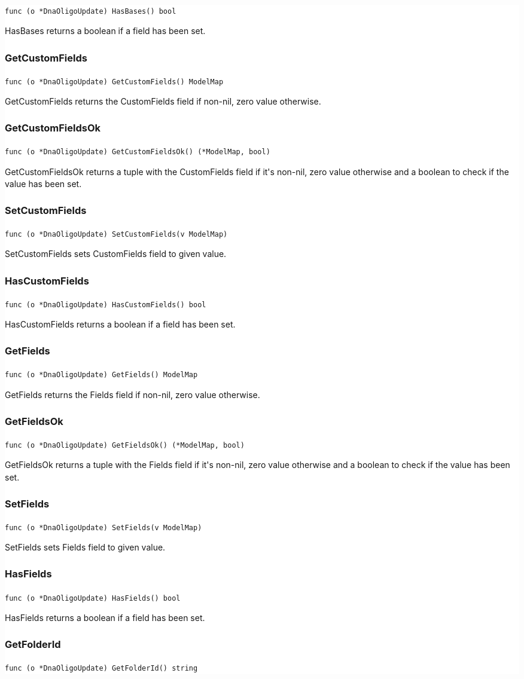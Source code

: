 `func (o *DnaOligoUpdate) HasBases() bool`

HasBases returns a boolean if a field has been set.

### GetCustomFields

`func (o *DnaOligoUpdate) GetCustomFields() ModelMap`

GetCustomFields returns the CustomFields field if non-nil, zero value otherwise.

### GetCustomFieldsOk

`func (o *DnaOligoUpdate) GetCustomFieldsOk() (*ModelMap, bool)`

GetCustomFieldsOk returns a tuple with the CustomFields field if it's non-nil, zero value otherwise
and a boolean to check if the value has been set.

### SetCustomFields

`func (o *DnaOligoUpdate) SetCustomFields(v ModelMap)`

SetCustomFields sets CustomFields field to given value.

### HasCustomFields

`func (o *DnaOligoUpdate) HasCustomFields() bool`

HasCustomFields returns a boolean if a field has been set.

### GetFields

`func (o *DnaOligoUpdate) GetFields() ModelMap`

GetFields returns the Fields field if non-nil, zero value otherwise.

### GetFieldsOk

`func (o *DnaOligoUpdate) GetFieldsOk() (*ModelMap, bool)`

GetFieldsOk returns a tuple with the Fields field if it's non-nil, zero value otherwise
and a boolean to check if the value has been set.

### SetFields

`func (o *DnaOligoUpdate) SetFields(v ModelMap)`

SetFields sets Fields field to given value.

### HasFields

`func (o *DnaOligoUpdate) HasFields() bool`

HasFields returns a boolean if a field has been set.

### GetFolderId

`func (o *DnaOligoUpdate) GetFolderId() string`
